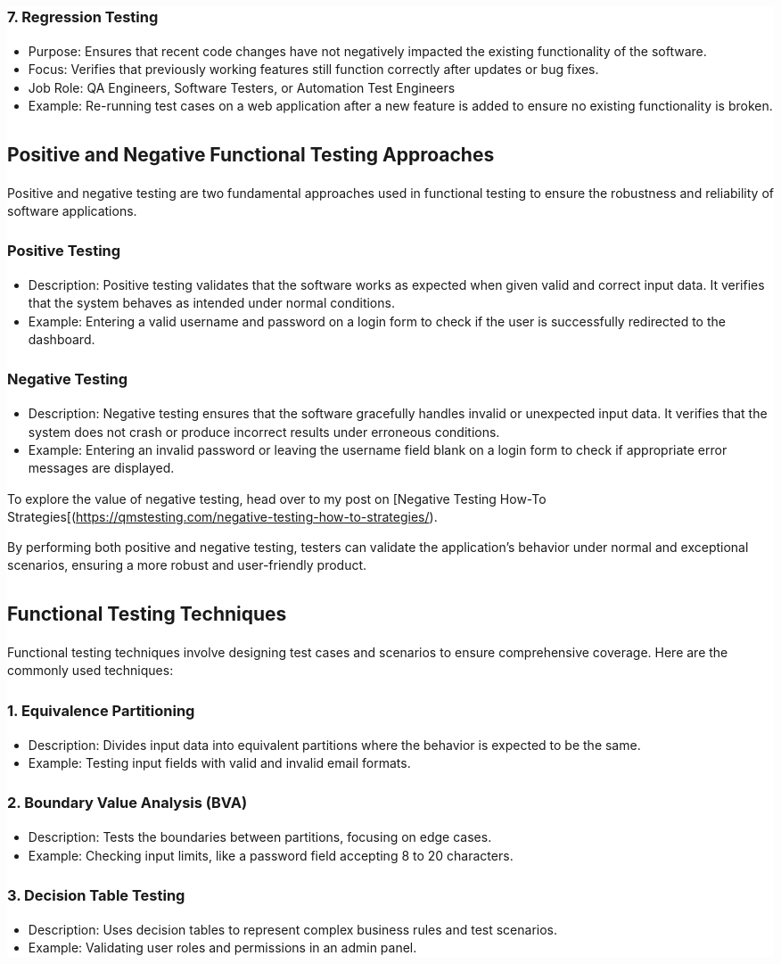 ### 7. Regression Testing
- Purpose: Ensures that recent code changes have not negatively impacted the existing functionality of the software.
- Focus: Verifies that previously working features still function correctly after updates or bug fixes.
- Job Role: QA Engineers, Software Testers, or Automation Test Engineers
- Example: Re-running test cases on a web application after a new feature is added to ensure no existing functionality is broken.

## Positive and Negative Functional Testing Approaches

Positive and negative testing are two fundamental approaches used in functional testing to ensure the robustness and reliability of software applications.

### Positive Testing

- Description: Positive testing validates that the software works as expected when given valid and correct input data. It verifies that the system behaves as intended under normal conditions.
- Example: Entering a valid username and password on a login form to check if the user is successfully redirected to the dashboard.

### Negative Testing
- Description: Negative testing ensures that the software gracefully handles invalid or unexpected input data. It verifies that the system does not crash or produce incorrect results under erroneous conditions.
- Example: Entering an invalid password or leaving the username field blank on a login form to check if appropriate error messages are displayed.

To explore the value of negative testing, head over to my post on [Negative Testing How-To Strategies[(https://qmstesting.com/negative-testing-how-to-strategies/).

By performing both positive and negative testing, testers can validate the application’s behavior under normal and exceptional scenarios, ensuring a more robust and user-friendly product.

## Functional Testing Techniques

Functional testing techniques involve designing test cases and scenarios to ensure comprehensive coverage. Here are the commonly used techniques:

### 1. Equivalence Partitioning
- Description: Divides input data into equivalent partitions where the behavior is expected to be the same.
- Example: Testing input fields with valid and invalid email formats.

### 2. Boundary Value Analysis (BVA)
- Description: Tests the boundaries between partitions, focusing on edge cases.
- Example: Checking input limits, like a password field accepting 8 to 20 characters.

### 3. Decision Table Testing
- Description: Uses decision tables to represent complex business rules and test scenarios.
- Example: Validating user roles and permissions in an admin panel.
